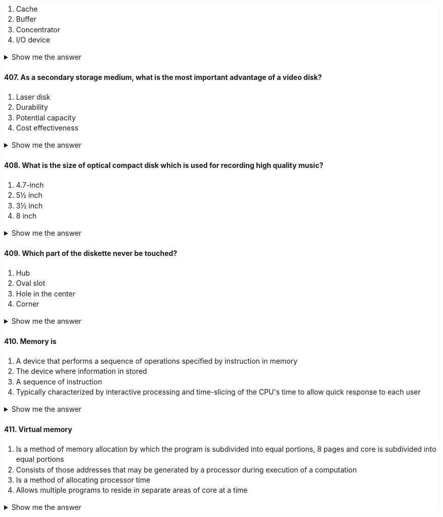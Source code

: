 1. Cache
2. Buffer
3. Concentrator
4. I/O device

<details><summary>Show me the answer</summary></details>

#### 407. As a secondary storage medium, what is the most important advantage of a video disk?

1. Laser disk
2. Durability
3. Potential capacity
4. Cost effectiveness

<details><summary>Show me the answer</summary></details>

#### 408. What is the size of optical compact disk which is used for recording high quality music?

1. 4.7-inch
2. 5½ inch
3. 3½ inch
4. 8 inch

<details><summary>Show me the answer</summary></details>

#### 409. Which part of the diskette never be touched?

1. Hub
2. Oval slot
3. Hole in the center
4. Corner

<details><summary>Show me the answer</summary></details>

#### 410. Memory is

1. A device that performs a sequence of operations specified by instruction in memory
2. The device where information in stored
3. A sequence of instruction
4. Typically characterized by interactive processing and time-slicing of the CPU's time to allow quick response to each user

<details><summary>Show me the answer</summary></details>

#### 411. Virtual memory

1. Is a method of memory allocation by which the program is subdivided into equal portions, 8 pages and core is subdivided into equal portions
2. Consists of those addresses that may be generated by a processor during execution of a computation
3. Is a method of allocating processor time
4. Allows multiple programs to reside in separate areas of core at a time

<details><summary>Show me the answer</summary></details>
